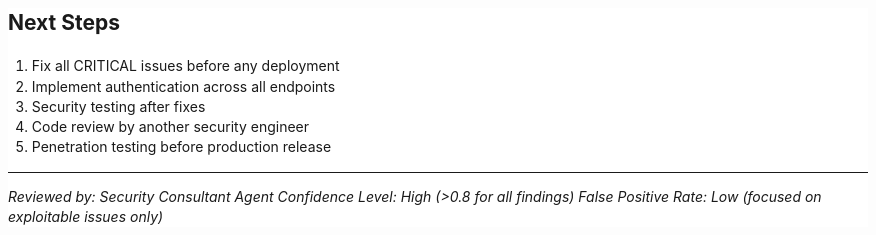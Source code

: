 
## Next Steps
1. Fix all CRITICAL issues before any deployment
2. Implement authentication across all endpoints
3. Security testing after fixes
4. Code review by another security engineer
5. Penetration testing before production release

---

*Reviewed by: Security Consultant Agent*
*Confidence Level: High (>0.8 for all findings)*
*False Positive Rate: Low (focused on exploitable issues only)*